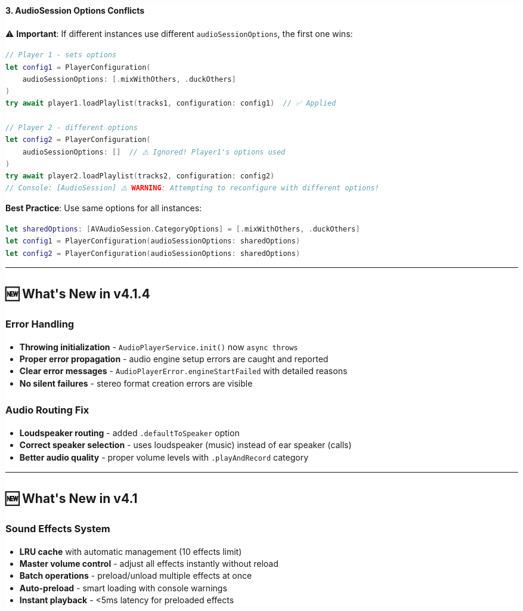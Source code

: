 #### 3. AudioSession Options Conflicts

⚠️ **Important**: If different instances use different `audioSessionOptions`, the first one wins:

```swift
// Player 1 - sets options
let config1 = PlayerConfiguration(
    audioSessionOptions: [.mixWithOthers, .duckOthers]
)
try await player1.loadPlaylist(tracks1, configuration: config1)  // ✅ Applied

// Player 2 - different options
let config2 = PlayerConfiguration(
    audioSessionOptions: []  // ⚠️ Ignored! Player1's options used
)
try await player2.loadPlaylist(tracks2, configuration: config2)
// Console: [AudioSession] ⚠️ WARNING: Attempting to reconfigure with different options!
```

**Best Practice**: Use same options for all instances:
```swift
let sharedOptions: [AVAudioSession.CategoryOptions] = [.mixWithOthers, .duckOthers]
let config1 = PlayerConfiguration(audioSessionOptions: sharedOptions)
let config2 = PlayerConfiguration(audioSessionOptions: sharedOptions)
```

---

## 🆕 What's New in v4.1.4

### Error Handling
- **Throwing initialization** - `AudioPlayerService.init()` now `async throws`
- **Proper error propagation** - audio engine setup errors are caught and reported
- **Clear error messages** - `AudioPlayerError.engineStartFailed` with detailed reasons
- **No silent failures** - stereo format creation errors are visible

### Audio Routing Fix
- **Loudspeaker routing** - added `.defaultToSpeaker` option
- **Correct speaker selection** - uses loudspeaker (music) instead of ear speaker (calls)
- **Better audio quality** - proper volume levels with `.playAndRecord` category

---

## 🆕 What's New in v4.1

### Sound Effects System
- **LRU cache** with automatic management (10 effects limit)
- **Master volume control** - adjust all effects instantly without reload
- **Batch operations** - preload/unload multiple effects at once
- **Auto-preload** - smart loading with console warnings
- **Instant playback** - <5ms latency for preloaded effects
